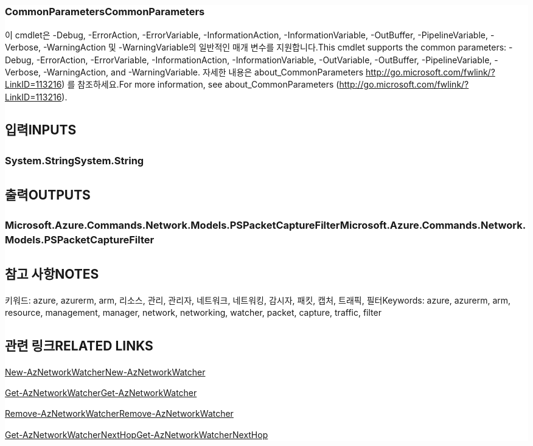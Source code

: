 ### <span data-ttu-id="47976-140">CommonParameters</span><span class="sxs-lookup"><span data-stu-id="47976-140">CommonParameters</span></span>
<span data-ttu-id="47976-141">이 cmdlet은 -Debug, -ErrorAction, -ErrorVariable, -InformationAction, -InformationVariable, -OutBuffer, -PipelineVariable, -Verbose, -WarningAction 및 -WarningVariable의 일반적인 매개 변수를 지원합니다.</span><span class="sxs-lookup"><span data-stu-id="47976-141">This cmdlet supports the common parameters: -Debug, -ErrorAction, -ErrorVariable, -InformationAction, -InformationVariable, -OutVariable, -OutBuffer, -PipelineVariable, -Verbose, -WarningAction, and -WarningVariable.</span></span> <span data-ttu-id="47976-142">자세한 내용은 about_CommonParameters http://go.microsoft.com/fwlink/?LinkID=113216) 를 참조하세요.</span><span class="sxs-lookup"><span data-stu-id="47976-142">For more information, see about_CommonParameters (http://go.microsoft.com/fwlink/?LinkID=113216).</span></span>

## <span data-ttu-id="47976-143">입력</span><span class="sxs-lookup"><span data-stu-id="47976-143">INPUTS</span></span>

### <span data-ttu-id="47976-144">System.String</span><span class="sxs-lookup"><span data-stu-id="47976-144">System.String</span></span>

## <span data-ttu-id="47976-145">출력</span><span class="sxs-lookup"><span data-stu-id="47976-145">OUTPUTS</span></span>

### <span data-ttu-id="47976-146">Microsoft.Azure.Commands.Network.Models.PSPacketCaptureFilter</span><span class="sxs-lookup"><span data-stu-id="47976-146">Microsoft.Azure.Commands.Network.Models.PSPacketCaptureFilter</span></span>

## <span data-ttu-id="47976-147">참고 사항</span><span class="sxs-lookup"><span data-stu-id="47976-147">NOTES</span></span>
<span data-ttu-id="47976-148">키워드: azure, azurerm, arm, 리소스, 관리, 관리자, 네트워크, 네트워킹, 감시자, 패킷, 캡처, 트래픽, 필터</span><span class="sxs-lookup"><span data-stu-id="47976-148">Keywords: azure, azurerm, arm, resource, management, manager, network, networking, watcher, packet, capture, traffic, filter</span></span> 

## <span data-ttu-id="47976-149">관련 링크</span><span class="sxs-lookup"><span data-stu-id="47976-149">RELATED LINKS</span></span>

[<span data-ttu-id="47976-150">New-AzNetworkWatcher</span><span class="sxs-lookup"><span data-stu-id="47976-150">New-AzNetworkWatcher</span></span>](./New-AzNetworkWatcher.md)

[<span data-ttu-id="47976-151">Get-AzNetworkWatcher</span><span class="sxs-lookup"><span data-stu-id="47976-151">Get-AzNetworkWatcher</span></span>](./Get-AzNetworkWatcher.md)

[<span data-ttu-id="47976-152">Remove-AzNetworkWatcher</span><span class="sxs-lookup"><span data-stu-id="47976-152">Remove-AzNetworkWatcher</span></span>](./Remove-AzNetworkWatcher.md)

[<span data-ttu-id="47976-153">Get-AzNetworkWatcherNextHop</span><span class="sxs-lookup"><span data-stu-id="47976-153">Get-AzNetworkWatcherNextHop</span></span>](./Get-AzNetworkWatcherNextHop.md)
